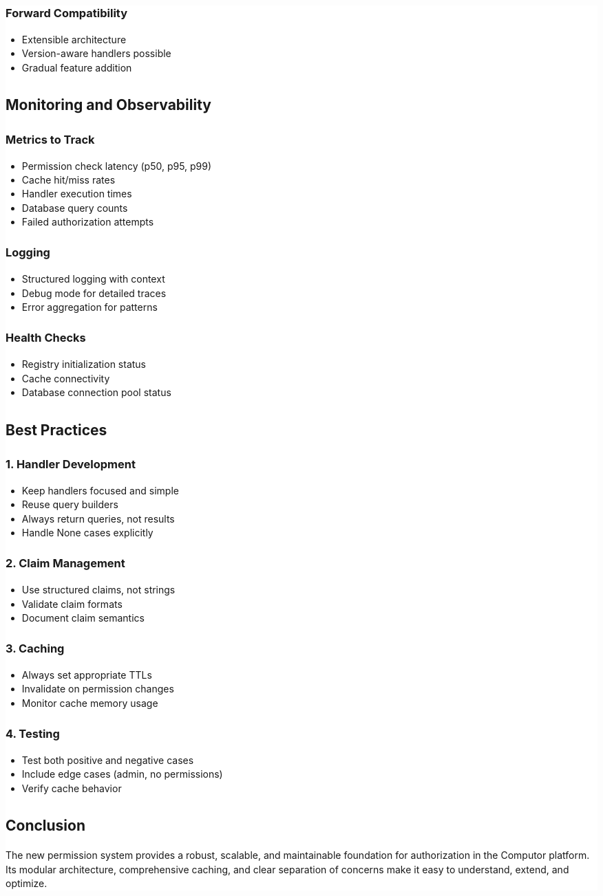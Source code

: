 ### Forward Compatibility
- Extensible architecture
- Version-aware handlers possible
- Gradual feature addition

## Monitoring and Observability

### Metrics to Track
- Permission check latency (p50, p95, p99)
- Cache hit/miss rates
- Handler execution times
- Database query counts
- Failed authorization attempts

### Logging
- Structured logging with context
- Debug mode for detailed traces
- Error aggregation for patterns

### Health Checks
- Registry initialization status
- Cache connectivity
- Database connection pool status

## Best Practices

### 1. Handler Development
- Keep handlers focused and simple
- Reuse query builders
- Always return queries, not results
- Handle None cases explicitly

### 2. Claim Management
- Use structured claims, not strings
- Validate claim formats
- Document claim semantics

### 3. Caching
- Always set appropriate TTLs
- Invalidate on permission changes
- Monitor cache memory usage

### 4. Testing
- Test both positive and negative cases
- Include edge cases (admin, no permissions)
- Verify cache behavior

## Conclusion

The new permission system provides a robust, scalable, and maintainable foundation for authorization in the Computor platform. Its modular architecture, comprehensive caching, and clear separation of concerns make it easy to understand, extend, and optimize.